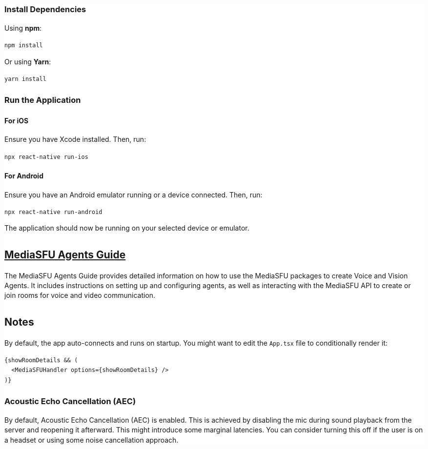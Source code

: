 ### Install Dependencies

Using **npm**:

```bash
npm install
```

Or using **Yarn**:

```bash
yarn install
```

### Run the Application

#### For iOS

Ensure you have Xcode installed. Then, run:

```bash
npx react-native run-ios
```

#### For Android

Ensure you have an Android emulator running or a device connected. Then, run:

```bash
npx react-native run-android
```

The application should now be running on your selected device or emulator.

## [MediaSFU Agents Guide](https://mediasfu.com/agents)

The MediaSFU Agents Guide provides detailed information on how to use the MediaSFU packages to create Voice and Vision Agents. It includes instructions on setting up and configuring agents, as well as interacting with the MediaSFU API to create or join rooms for voice and video communication.

## Notes

By default, the app auto-connects and runs on startup. You might want to edit the `App.tsx` file to conditionally render it:

```tsx
{showRoomDetails && (
  <MediaSFUHandler options={showRoomDetails} />
)}
```

### Acoustic Echo Cancellation (AEC)

By default, Acoustic Echo Cancellation (AEC) is enabled. This is achieved by disabling the mic during sound playback from the server and reopening it afterward. This might introduce some marginal latencies. You can consider turning this off if the user is on a headset or using some noise cancellation approach.
